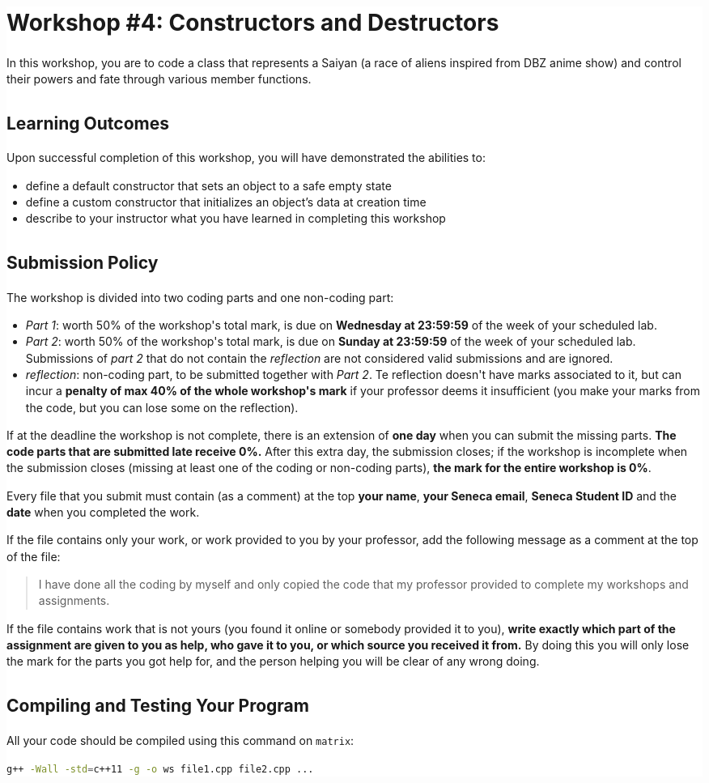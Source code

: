 ﻿# Workshop #4: Constructors and Destructors

In this workshop, you are to code a class that represents a Saiyan (a race of aliens inspired from DBZ anime show) and control their powers and fate through various member functions.

## Learning Outcomes

Upon successful completion of this workshop, you will have demonstrated the abilities to:

- define a default constructor that sets an object to a safe empty state
- define a custom constructor that initializes an object’s data at creation time
- describe to your instructor what you have learned in completing this workshop


## Submission Policy

The workshop is divided into two coding parts and one non-coding part:

- *Part 1*: worth 50% of the workshop's total mark, is due on **Wednesday at 23:59:59** of the week of your scheduled lab.
- *Part 2*: worth 50% of the workshop's total mark, is due on **Sunday at 23:59:59** of the week of your scheduled lab.  Submissions of *part 2* that do not contain the *reflection* are not considered valid submissions and are ignored.
- *reflection*: non-coding part, to be submitted together with *Part 2*. Te reflection doesn't have marks associated to it, but can incur a **penalty of max 40% of the whole workshop's mark** if your professor deems it insufficient (you make your marks from the code, but you can lose some on the reflection).

If at the deadline the workshop is not complete, there is an extension of **one day** when you can submit the missing parts.  **The code parts that are submitted late receive 0%.**  After this extra day, the submission closes; if the workshop is incomplete when the submission closes (missing at least one of the coding or non-coding parts), **the mark for the entire workshop is 0%**.

Every file that you submit must contain (as a comment) at the top **your name**, **your Seneca email**, **Seneca Student ID** and the **date** when you completed the work.

If the file contains only your work, or work provided to you by your professor, add the following message as a comment at the top of the file:

> I have done all the coding by myself and only copied the code that my professor provided to complete my workshops and assignments.


If the file contains work that is not yours (you found it online or somebody provided it to you), **write exactly which part of the assignment are given to you as help, who gave it to you, or which source you received it from.**  By doing this you will only lose the mark for the parts you got help for, and the person helping you will be clear of any wrong doing.


## Compiling and Testing Your Program

All your code should be compiled using this command on `matrix`:

```bash
g++ -Wall -std=c++11 -g -o ws file1.cpp file2.cpp ...
```
